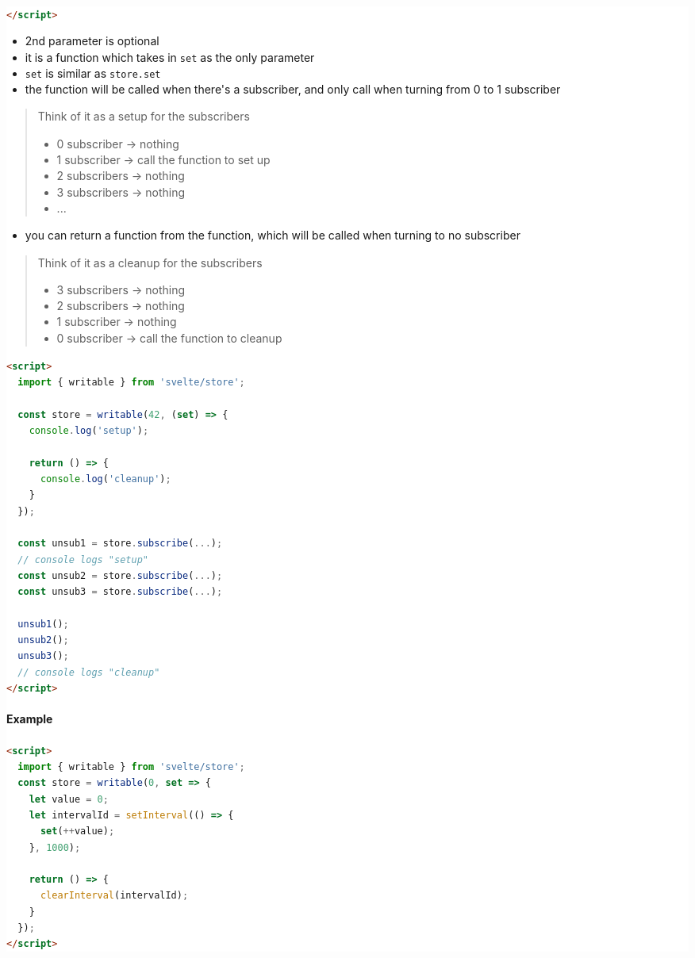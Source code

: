 ```html
</script>
```

- 2nd parameter is optional
- it is a function which takes in `set` as the only parameter
- `set` is similar as `store.set`
- the function will be called when there's a subscriber, and only call when turning from 0 to 1 subscriber

> Think of it as a setup for the subscribers
> - 0 subscriber -> nothing
> - 1 subscriber -> call the function to set up
> - 2 subscribers -> nothing
> - 3 subscribers -> nothing
> - ...

- you can return a function from the function, which will be called when turning to no subscriber

> Think of it as a cleanup for the subscribers
> - 3 subscribers -> nothing
> - 2 subscribers -> nothing
> - 1 subscriber -> nothing
> - 0 subscriber -> call the function to cleanup

```html
<script>
  import { writable } from 'svelte/store';

  const store = writable(42, (set) => {
    console.log('setup');

    return () => {
      console.log('cleanup');
    }
  });

  const unsub1 = store.subscribe(...);
  // console logs "setup"
  const unsub2 = store.subscribe(...);
  const unsub3 = store.subscribe(...);

  unsub1();
  unsub2();
  unsub3();
  // console logs "cleanup"
</script>
```

#### Example

```html
<script>
  import { writable } from 'svelte/store';
  const store = writable(0, set => {
    let value = 0;
    let intervalId = setInterval(() => {
      set(++value);
    }, 1000);

    return () => {
      clearInterval(intervalId);
    }
  });
</script>
```
